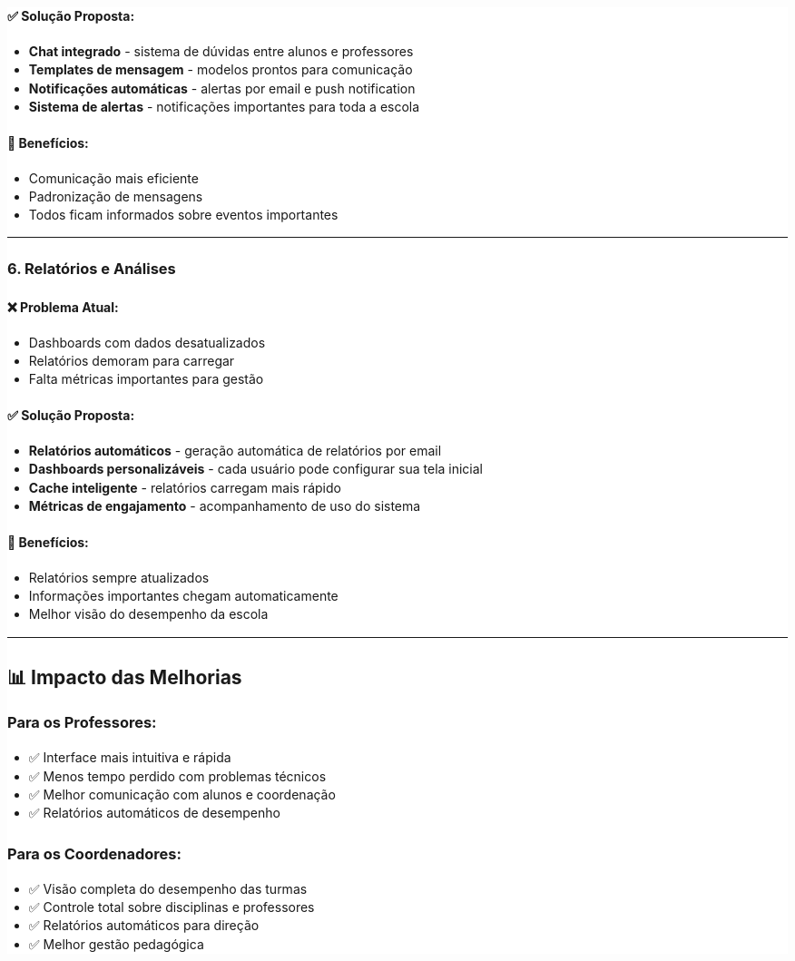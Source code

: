 #### ✅ **Solução Proposta:**

- **Chat integrado** - sistema de dúvidas entre alunos e professores
- **Templates de mensagem** - modelos prontos para comunicação
- **Notificações automáticas** - alertas por email e push notification
- **Sistema de alertas** - notificações importantes para toda a escola

#### 🎁 **Benefícios:**

- Comunicação mais eficiente
- Padronização de mensagens
- Todos ficam informados sobre eventos importantes

---

### 6. **Relatórios e Análises**

#### ❌ **Problema Atual:**

- Dashboards com dados desatualizados
- Relatórios demoram para carregar
- Falta métricas importantes para gestão

#### ✅ **Solução Proposta:**

- **Relatórios automáticos** - geração automática de relatórios por email
- **Dashboards personalizáveis** - cada usuário pode configurar sua tela inicial
- **Cache inteligente** - relatórios carregam mais rápido
- **Métricas de engajamento** - acompanhamento de uso do sistema

#### 🎁 **Benefícios:**

- Relatórios sempre atualizados
- Informações importantes chegam automaticamente
- Melhor visão do desempenho da escola

---

## 📊 **Impacto das Melhorias**

### **Para os Professores:**

- ✅ Interface mais intuitiva e rápida
- ✅ Menos tempo perdido com problemas técnicos
- ✅ Melhor comunicação com alunos e coordenação
- ✅ Relatórios automáticos de desempenho

### **Para os Coordenadores:**

- ✅ Visão completa do desempenho das turmas
- ✅ Controle total sobre disciplinas e professores
- ✅ Relatórios automáticos para direção
- ✅ Melhor gestão pedagógica

